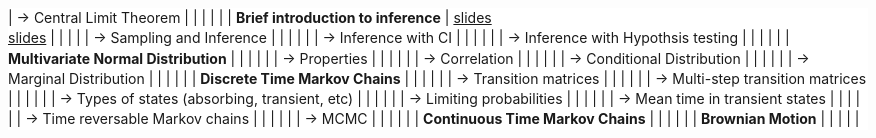 | → Central Limit Theorem | | | | |
| **Brief introduction to inference** | [slides](https://tgstewart.cloud/19-normal-distribution-clt.html) <br> [slides](https://tgstewart.cloud/inference2.pdf) | | | |
| → Sampling and Inference | | | | |
| → Inference with CI | | | | |
| → Inference with Hypothsis testing | | | | |
| **Multivariate Normal Distribution** | | | | |
| → Properties | | | | |
| → Correlation | | | | |
| → Conditional Distribution | | | | |
| → Marginal Distribution | | | | |
| **Discrete Time Markov Chains** | | | | |
| → Transition matrices | | | | |
| → Multi-step transition matrices | | | | |
| → Types of states (absorbing, transient, etc) | | | | |
| → Limiting probabilities | | | | |
| → Mean time in transient states  | | | | |
| → Time reversable Markov chains  | | | | |
| → MCMC  | | | | |
| **Continuous Time Markov Chains** | | | | |
| **Brownian Motion** | | | | |
